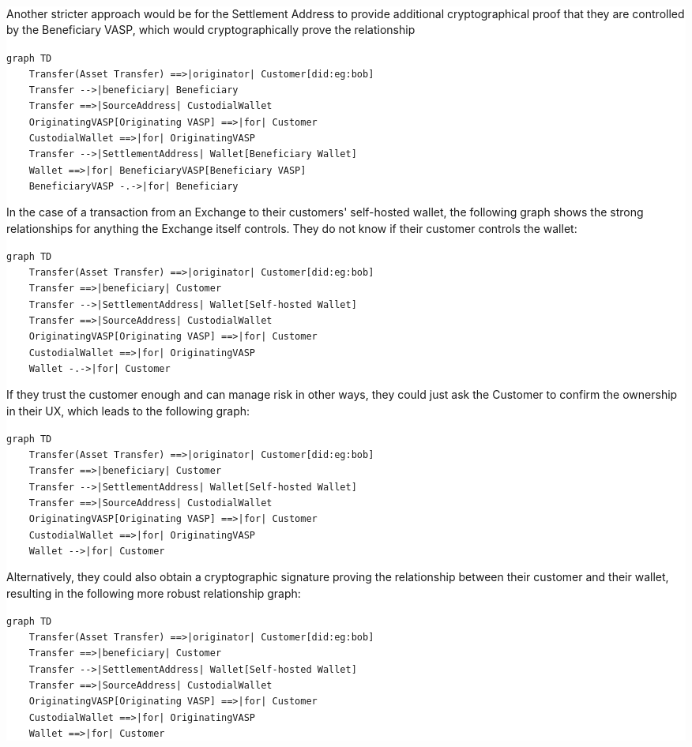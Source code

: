 Another stricter approach would be for the Settlement Address to provide
additional cryptographical proof that they are controlled by the Beneficiary
VASP, which would cryptographically prove the relationship

```mermaid
graph TD
    Transfer(Asset Transfer) ==>|originator| Customer[did:eg:bob]
    Transfer -->|beneficiary| Beneficiary
    Transfer ==>|SourceAddress| CustodialWallet
    OriginatingVASP[Originating VASP] ==>|for| Customer
    CustodialWallet ==>|for| OriginatingVASP
    Transfer -->|SettlementAddress| Wallet[Beneficiary Wallet]
    Wallet ==>|for| BeneficiaryVASP[Beneficiary VASP]
    BeneficiaryVASP -.->|for| Beneficiary
```

In the case of a transaction from an Exchange to their customers' self-hosted
wallet, the following graph shows the strong relationships for anything the
Exchange itself controls. They do not know if their customer controls the
wallet:

```mermaid
graph TD
    Transfer(Asset Transfer) ==>|originator| Customer[did:eg:bob]
    Transfer ==>|beneficiary| Customer
    Transfer -->|SettlementAddress| Wallet[Self-hosted Wallet]
    Transfer ==>|SourceAddress| CustodialWallet
    OriginatingVASP[Originating VASP] ==>|for| Customer
    CustodialWallet ==>|for| OriginatingVASP
    Wallet -.->|for| Customer
```

If they trust the customer enough and can manage risk in other ways, they could
just ask the Customer to confirm the ownership in their UX, which leads to the
following graph:

```mermaid
graph TD
    Transfer(Asset Transfer) ==>|originator| Customer[did:eg:bob]
    Transfer ==>|beneficiary| Customer
    Transfer -->|SettlementAddress| Wallet[Self-hosted Wallet]
    Transfer ==>|SourceAddress| CustodialWallet
    OriginatingVASP[Originating VASP] ==>|for| Customer
    CustodialWallet ==>|for| OriginatingVASP
    Wallet -->|for| Customer
```

Alternatively, they could also obtain a cryptographic signature proving the
relationship between their customer and their wallet, resulting in the following
more robust relationship graph:

```mermaid
graph TD
    Transfer(Asset Transfer) ==>|originator| Customer[did:eg:bob]
    Transfer ==>|beneficiary| Customer
    Transfer -->|SettlementAddress| Wallet[Self-hosted Wallet]
    Transfer ==>|SourceAddress| CustodialWallet
    OriginatingVASP[Originating VASP] ==>|for| Customer
    CustodialWallet ==>|for| OriginatingVASP
    Wallet ==>|for| Customer
```


[TAIP-2]: ./taip-2
[TAIP-3]: ./taip-3
[TAIP-4]: ./taip-4
[TAIP-5]: ./taip-5
[TAIP-6]: ./taip-6
[TAIP-7]: ./taip-7
[DID]: <https://www.w3.org/TR/did-core/>
[DIDComm]: https://identity.foundation/didcomm-messaging/spec/v2.1/
[PEx]: https://identity.foundation/presentation-exchange/spec/v2.0.0/#presentation-definition
[WACIPEx]: <https://identity.foundation/waci-didcomm/>
[VCModel]: <https://www.w3.org/TR/vc-data-model-2.0/>
[VC]: <https://www.w3.org/TR/vc-data-model-2.0/#credentials>
[VP]: <https://www.w3.org/TR/vc-data-model-2.0/#presentations>
[CAIP-10]: <https://chainagnostic.org/CAIPs/caip-10>
[CAIP-74]: <https://chainagnostic.org/CAIPs/caip-74>